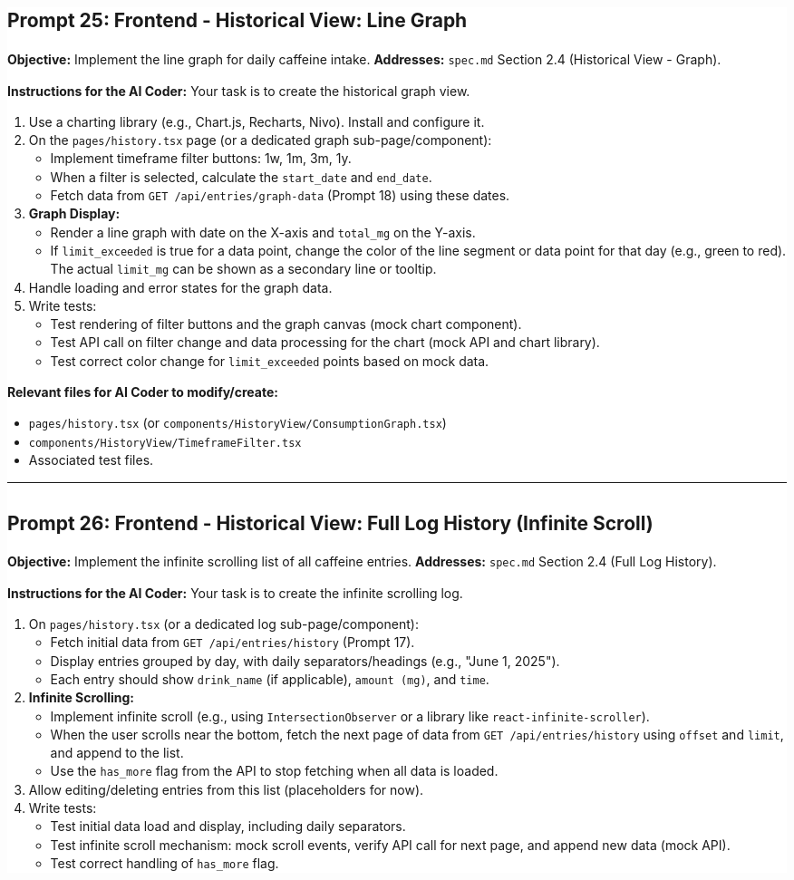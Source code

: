 ## Prompt 25: Frontend - Historical View: Line Graph

**Objective:** Implement the line graph for daily caffeine intake.
**Addresses:** `spec.md` Section 2.4 (Historical View - Graph).

**Instructions for the AI Coder:**
Your task is to create the historical graph view.
1.  Use a charting library (e.g., Chart.js, Recharts, Nivo). Install and configure it.
2.  On the `pages/history.tsx` page (or a dedicated graph sub-page/component):
    * Implement timeframe filter buttons: 1w, 1m, 3m, 1y.
    * When a filter is selected, calculate the `start_date` and `end_date`.
    * Fetch data from `GET /api/entries/graph-data` (Prompt 18) using these dates.
3.  **Graph Display:**
    * Render a line graph with date on the X-axis and `total_mg` on the Y-axis.
    * If `limit_exceeded` is true for a data point, change the color of the line segment or data point for that day (e.g., green to red). The actual `limit_mg` can be shown as a secondary line or tooltip.
4.  Handle loading and error states for the graph data.
5.  Write tests:
    * Test rendering of filter buttons and the graph canvas (mock chart component).
    * Test API call on filter change and data processing for the chart (mock API and chart library).
    * Test correct color change for `limit_exceeded` points based on mock data.

**Relevant files for AI Coder to modify/create:**
- `pages/history.tsx` (or `components/HistoryView/ConsumptionGraph.tsx`)
- `components/HistoryView/TimeframeFilter.tsx`
- Associated test files.

---

## Prompt 26: Frontend - Historical View: Full Log History (Infinite Scroll)

**Objective:** Implement the infinite scrolling list of all caffeine entries.
**Addresses:** `spec.md` Section 2.4 (Full Log History).

**Instructions for the AI Coder:**
Your task is to create the infinite scrolling log.
1.  On `pages/history.tsx` (or a dedicated log sub-page/component):
    * Fetch initial data from `GET /api/entries/history` (Prompt 17).
    * Display entries grouped by day, with daily separators/headings (e.g., "June 1, 2025").
    * Each entry should show `drink_name` (if applicable), `amount (mg)`, and `time`.
2.  **Infinite Scrolling:**
    * Implement infinite scroll (e.g., using `IntersectionObserver` or a library like `react-infinite-scroller`).
    * When the user scrolls near the bottom, fetch the next page of data from `GET /api/entries/history` using `offset` and `limit`, and append to the list.
    * Use the `has_more` flag from the API to stop fetching when all data is loaded.
3.  Allow editing/deleting entries from this list (placeholders for now).
4.  Write tests:
    * Test initial data load and display, including daily separators.
    * Test infinite scroll mechanism: mock scroll events, verify API call for next page, and append new data (mock API).
    * Test correct handling of `has_more` flag.
